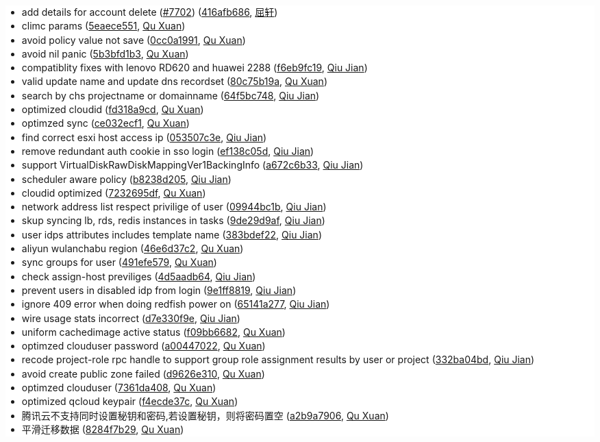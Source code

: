 - add details for account delete ([#7702](https://github.com/yunionio/onecloud/issues/7702)) ([416afb686](https://github.com/yunionio/onecloud/commit/416afb686a0b2d829303b5e5ed2b9df30908d556), [屈轩](mailto:qu_xuan@icloud.com))
- climc params ([5eaece551](https://github.com/yunionio/onecloud/commit/5eaece5516ca64d845f9d9ec78bfe0f00c67f674), [Qu Xuan](mailto:quxuan@yunionyun.com))
- avoid policy value not save ([0cc0a1991](https://github.com/yunionio/onecloud/commit/0cc0a19910dc6ab11a6571ec879711e0353c21e2), [Qu Xuan](mailto:quxuan@yunionyun.com))
- avoid nil panic ([5b3bfd1b3](https://github.com/yunionio/onecloud/commit/5b3bfd1b3bd97a01887c11a7a0c11665b4305785), [Qu Xuan](mailto:quxuan@yunionyun.com))
- compatiblity fixes with lenovo RD620 and huawei 2288 ([f6eb9fc19](https://github.com/yunionio/onecloud/commit/f6eb9fc195fb4101ef2fc4c82034017a3843b806), [Qiu Jian](mailto:qiujian@yunionyun.com))
- valid update name and update dns recordset ([80c75b19a](https://github.com/yunionio/onecloud/commit/80c75b19aee1b9faedd8743139df7088be1df750), [Qu Xuan](mailto:quxuan@yunionyun.com))
- search by chs projectname or domainname ([64f5bc748](https://github.com/yunionio/onecloud/commit/64f5bc748c545a41f26000e6965189fa6002960f), [Qiu Jian](mailto:qiujian@yunionyun.com))
- optimized cloudid ([fd318a9cd](https://github.com/yunionio/onecloud/commit/fd318a9cda601060b30df080fc2d862357f48c59), [Qu Xuan](mailto:quxuan@yunionyun.com))
- optimzed sync ([ce032ecf1](https://github.com/yunionio/onecloud/commit/ce032ecf1776bce10f90aa3337daf040d2578139), [Qu Xuan](mailto:quxuan@yunionyun.com))
- find correct esxi host access ip ([053507c3e](https://github.com/yunionio/onecloud/commit/053507c3e33900493dd8a2bebf267e10dcb1c0a1), [Qiu Jian](mailto:qiujian@yunionyun.com))
- remove redundant auth cookie in sso login ([ef138c05d](https://github.com/yunionio/onecloud/commit/ef138c05d48693ab3b6926ffebe4da74f9ffa8ee), [Qiu Jian](mailto:qiujian@yunionyun.com))
- support VirtualDiskRawDiskMappingVer1BackingInfo ([a672c6b33](https://github.com/yunionio/onecloud/commit/a672c6b3346f85f35a85c7ea3582494f6d32d572), [Qiu Jian](mailto:qiujian@yunionyun.com))
- scheduler aware policy ([b8238d205](https://github.com/yunionio/onecloud/commit/b8238d20595cd7298a8f2c394d5ad570dfda46c4), [Qiu Jian](mailto:qiujian@yunionyun.com))
- cloudid optimized ([7232695df](https://github.com/yunionio/onecloud/commit/7232695dfbe15d4a440fcf6c950508a8d848cc2a), [Qu Xuan](mailto:quxuan@yunionyun.com))
- network address list respect privilige of user ([09944bc1b](https://github.com/yunionio/onecloud/commit/09944bc1b4f77b49015c890d195a4cd93c6de1e2), [Qiu Jian](mailto:qiujian@yunionyun.com))
- skup syncing lb, rds, redis instances in tasks ([9de29d9af](https://github.com/yunionio/onecloud/commit/9de29d9afdae121c8f60f59fede606ebc9418362), [Qiu Jian](mailto:qiujian@yunionyun.com))
- user idps attributes includes template name ([383bdef22](https://github.com/yunionio/onecloud/commit/383bdef2243c3ec2d11527b25d895a736d96a68d), [Qiu Jian](mailto:qiujian@yunionyun.com))
- aliyun wulanchabu region ([46e6d37c2](https://github.com/yunionio/onecloud/commit/46e6d37c2d373238322c69964b2724bf94a1148c), [Qu Xuan](mailto:quxuan@yunionyun.com))
- sync groups for user ([491efe579](https://github.com/yunionio/onecloud/commit/491efe57949db03dcf6e1f47733cc92615bbdfd3), [Qu Xuan](mailto:quxuan@yunionyun.com))
- check assign-host previliges ([4d5aadb64](https://github.com/yunionio/onecloud/commit/4d5aadb64bf7291c08989d04da6cf0eb454c8a22), [Qiu Jian](mailto:qiujian@yunionyun.com))
- prevent users in disabled idp from login ([9e1ff8819](https://github.com/yunionio/onecloud/commit/9e1ff8819592dd6ad168b1c16441f13961e2b789), [Qiu Jian](mailto:qiujian@yunionyun.com))
- ignore 409 error when doing redfish power on ([65141a277](https://github.com/yunionio/onecloud/commit/65141a277ce459f69e0751bdff6f186d8c711f7e), [Qiu Jian](mailto:qiujian@yunionyun.com))
- wire usage stats incorrect ([d7e330f9e](https://github.com/yunionio/onecloud/commit/d7e330f9ebadccd7607142cbb4373c9ed28804cf), [Qiu Jian](mailto:qiujian@yunionyun.com))
- uniform cachedimage active status ([f09bb6682](https://github.com/yunionio/onecloud/commit/f09bb6682ccab65c0baf624ceb62b4febb2d940a), [Qu Xuan](mailto:quxuan@yunionyun.com))
- optimzed clouduser password ([a00447022](https://github.com/yunionio/onecloud/commit/a004470225404b65c5a7833bf1e7374aa3b0c580), [Qu Xuan](mailto:quxuan@yunionyun.com))
- recode project-role rpc handle to support group role assignment results by user or project ([332ba04bd](https://github.com/yunionio/onecloud/commit/332ba04bd1bdf422b8fa10a8bcd4ffb1be588bde), [Qiu Jian](mailto:qiujian@yunionyun.com))
- avoid create public zone failed ([d9626e310](https://github.com/yunionio/onecloud/commit/d9626e3100eeedc7e370ed42bc9544704d0d5a30), [Qu Xuan](mailto:quxuan@yunionyun.com))
- optimzed clouduser ([7361da408](https://github.com/yunionio/onecloud/commit/7361da408a89db3f2d1e613c821cefaa91f05254), [Qu Xuan](mailto:quxuan@yunionyun.com))
- optimized qcloud keypair ([f4ecde37c](https://github.com/yunionio/onecloud/commit/f4ecde37c3d0b4119836d8f3e91e5497d98afc59), [Qu Xuan](mailto:quxuan@yunionyun.com))
- 腾讯云不支持同时设置秘钥和密码,若设置秘钥，则将密码置空 ([a2b9a7906](https://github.com/yunionio/onecloud/commit/a2b9a79065994b202bdf8edaebdf2e722b35306c), [Qu Xuan](mailto:quxuan@yunionyun.com))
- 平滑迁移数据 ([8284f7b29](https://github.com/yunionio/onecloud/commit/8284f7b2947b134eca289889ba089c596531eaab), [Qu Xuan](mailto:quxuan@yunionyun.com))